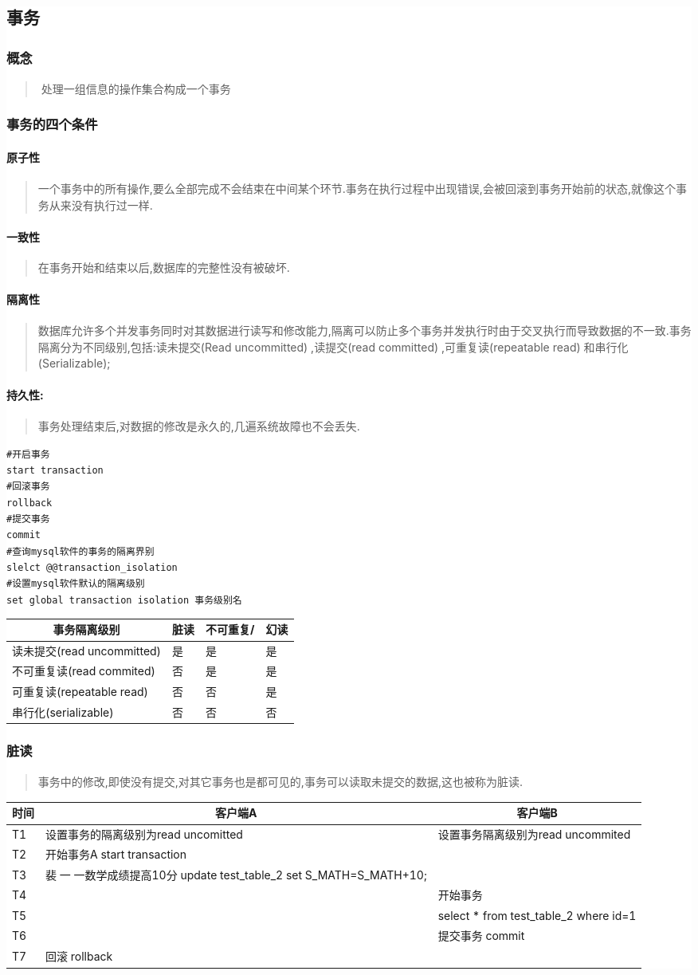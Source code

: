## 事务

### 概念

> ​			处理一组信息的操作集合构成一个事务

### 事务的四个条件

#### 			**原子性**

> ​				一个事务中的所有操作,要么全部完成不会结束在中间某个环节.事务在执行过程中出现错误,会被回滚到事务开始前的状态,就像这个事务从来没有执行过一样.

#### 			一致性

> 在事务开始和结束以后,数据库的完整性没有被破坏.

#### 			**隔离性**

> 数据库允许多个并发事务同时对其数据进行读写和修改能力,隔离可以防止多个事务并发执行时由于交叉执行而导致数据的不一致.事务隔离分为不同级别,包括:读未提交(Read uncommitted) ,读提交(read committed) ,可重复读(repeatable read) 和串行化(Serializable);

#### 			**持久性:**

> 事务处理结束后,对数据的修改是永久的,几遍系统故障也不会丢失.

```mysql
#开启事务
start transaction
#回滚事务
rollback
#提交事务
commit
#查询mysql软件的事务的隔离界别
slelct @@transaction_isolation
#设置mysql软件默认的隔离级别
set global transaction isolation 事务级别名

```

| 事务隔离级别               | 脏读 | 不可重复/ | 幻读 |
| -------------------------- | :--- | --------- | ---- |
| 读未提交(read uncommitted) | 是   | 是        | 是   |
| 不可重复读(read commited)  | 否   | 是        | 是   |
| 可重复读(repeatable read)  | 否   | 否        | 是   |
| 串行化(serializable)       | 否   | 否        | 否   |

### 脏读

> 事务中的修改,即使没有提交,对其它事务也是都可见的,事务可以读取未提交的数据,这也被称为脏读.

| 时间 | 客户端A                                                      | 客户端B                               |
| ---- | ------------------------------------------------------------ | ------------------------------------- |
| T1   | 设置事务的隔离级别为read uncomitted                          | 设置事务隔离级别为read uncommited     |
| T2   | 开始事务A     start transaction                              |                                       |
| T3   | 裴 一 一数学成绩提高10分 update test_table_2 set S_MATH=S_MATH+10; |                                       |
| T4   |                                                              | 开始事务                              |
| T5   |                                                              | select * from test_table_2 where id=1 |
| T6   |                                                              | 提交事务 commit                       |
| T7   | 回滚 rollback                                                |                                       |